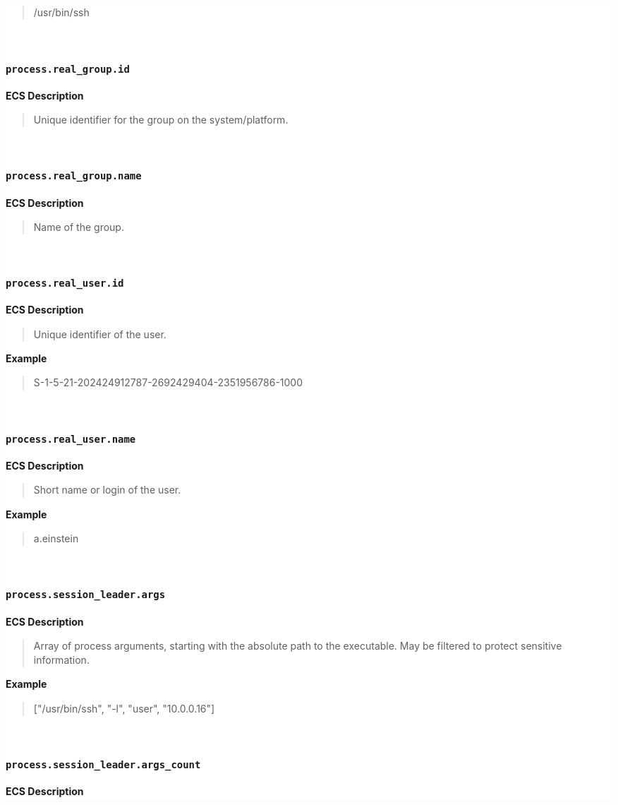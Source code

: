 >/usr/bin/ssh

<br>

### `process.real_group.id`

**ECS Description**

>Unique identifier for the group on the system/platform.

<br>

### `process.real_group.name`

**ECS Description**

>Name of the group.

<br>

### `process.real_user.id`

**ECS Description**

>Unique identifier of the user.

**Example**

>S-1-5-21-202424912787-2692429404-2351956786-1000

<br>

### `process.real_user.name`

**ECS Description**

>Short name or login of the user.

**Example**

>a.einstein

<br>

### `process.session_leader.args`

**ECS Description**

>Array of process arguments, starting with the absolute path to the executable.  May be filtered to protect sensitive information.

**Example**

>["/usr/bin/ssh", "-l", "user", "10.0.0.16"]

<br>

### `process.session_leader.args_count`

**ECS Description**
